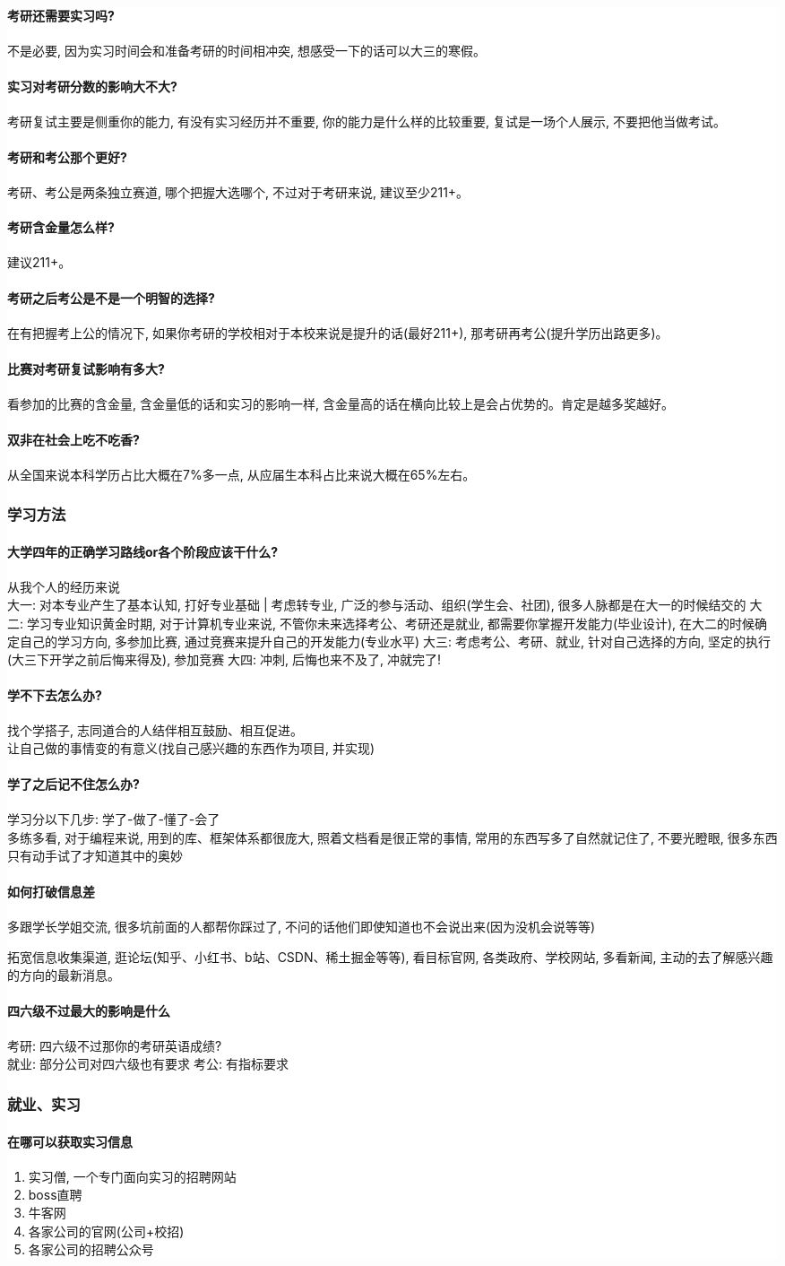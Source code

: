 #### 考研还需要实习吗?
不是必要, 因为实习时间会和准备考研的时间相冲突, 想感受一下的话可以大三的寒假。

#### 实习对考研分数的影响大不大?
考研复试主要是侧重你的能力, 有没有实习经历并不重要, 你的能力是什么样的比较重要, 复试是一场个人展示, 不要把他当做考试。

#### 考研和考公那个更好?
考研、考公是两条独立赛道, 哪个把握大选哪个, 不过对于考研来说, 建议至少211+。

#### 考研含金量怎么样?
建议211+。

#### 考研之后考公是不是一个明智的选择?
在有把握考上公的情况下, 如果你考研的学校相对于本校来说是提升的话(最好211+), 那考研再考公(提升学历出路更多)。

#### 比赛对考研复试影响有多大?
看参加的比赛的含金量, 含金量低的话和实习的影响一样, 含金量高的话在横向比较上是会占优势的。肯定是越多奖越好。

#### 双非在社会上吃不吃香?
从全国来说本科学历占比大概在7%多一点, 从应届生本科占比来说大概在65%左右。

### 学习方法
#### 大学四年的正确学习路线or各个阶段应该干什么?
从我个人的经历来说    
大一: 对本专业产生了基本认知, 打好专业基础 | 考虑转专业, 广泛的参与活动、组织(学生会、社团), 很多人脉都是在大一的时候结交的
大二: 学习专业知识黄金时期, 对于计算机专业来说, 不管你未来选择考公、考研还是就业, 都需要你掌握开发能力(毕业设计), 在大二的时候确定自己的学习方向, 多参加比赛, 通过竞赛来提升自己的开发能力(专业水平)
大三: 考虑考公、考研、就业, 针对自己选择的方向, 坚定的执行(大三下开学之前后悔来得及), 参加竞赛
大四: 冲刺, 后悔也来不及了, 冲就完了! 

#### 学不下去怎么办?
找个学搭子, 志同道合的人结伴相互鼓励、相互促进。    
让自己做的事情变的有意义(找自己感兴趣的东西作为项目, 并实现)

#### 学了之后记不住怎么办?
学习分以下几步: 学了-做了-懂了-会了   
多练多看, 对于编程来说, 用到的库、框架体系都很庞大, 照着文档看是很正常的事情, 常用的东西写多了自然就记住了, 不要光瞪眼, 很多东西只有动手试了才知道其中的奥妙

#### 如何打破信息差
多跟学长学姐交流, 很多坑前面的人都帮你踩过了, 不问的话他们即使知道也不会说出来(因为没机会说等等)

拓宽信息收集渠道, 逛论坛(知乎、小红书、b站、CSDN、稀土掘金等等), 看目标官网, 各类政府、学校网站, 多看新闻, 主动的去了解感兴趣的方向的最新消息。

#### 四六级不过最大的影响是什么
考研: 四六级不过那你的考研英语成绩?    
就业: 部分公司对四六级也有要求
考公: 有指标要求

### 就业、实习
#### 在哪可以获取实习信息
1. 实习僧, 一个专门面向实习的招聘网站
2. boss直聘
3. 牛客网
4. 各家公司的官网(公司+校招)
5. 各家公司的招聘公众号
